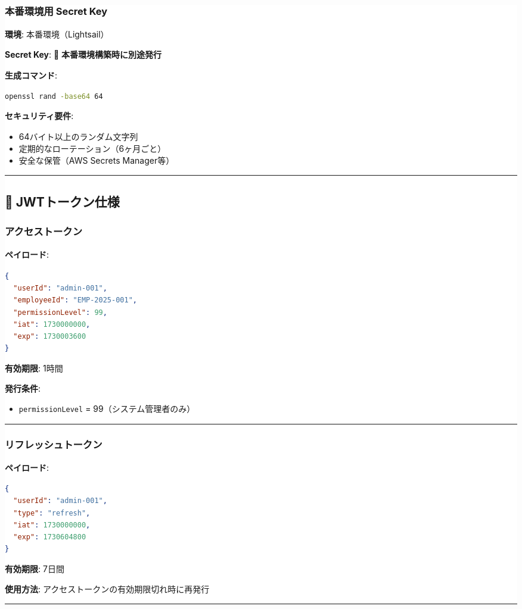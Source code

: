 
### 本番環境用 Secret Key

**環境**: 本番環境（Lightsail）

**Secret Key**: 🔴 **本番環境構築時に別途発行**

**生成コマンド**:
```bash
openssl rand -base64 64
```

**セキュリティ要件**:
- 64バイト以上のランダム文字列
- 定期的なローテーション（6ヶ月ごと）
- 安全な保管（AWS Secrets Manager等）

---

## 🔐 JWTトークン仕様

### アクセストークン

**ペイロード**:
```json
{
  "userId": "admin-001",
  "employeeId": "EMP-2025-001",
  "permissionLevel": 99,
  "iat": 1730000000,
  "exp": 1730003600
}
```

**有効期限**: 1時間

**発行条件**:
- `permissionLevel` = 99（システム管理者のみ）

---

### リフレッシュトークン

**ペイロード**:
```json
{
  "userId": "admin-001",
  "type": "refresh",
  "iat": 1730000000,
  "exp": 1730604800
}
```

**有効期限**: 7日間

**使用方法**: アクセストークンの有効期限切れ時に再発行

---